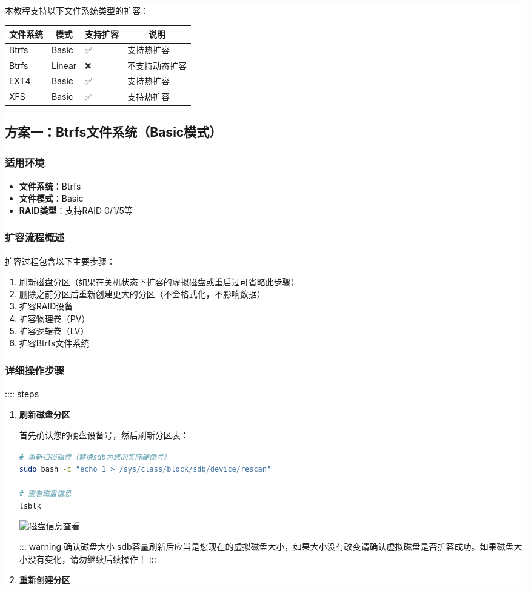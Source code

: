 本教程支持以下文件系统类型的扩容：

| 文件系统 | 模式 | 支持扩容 | 说明 |
|----------|------|----------|------|
| Btrfs | Basic | ✅ | 支持热扩容 |
| Btrfs | Linear | ❌ | 不支持动态扩容 |
| EXT4 | Basic | ✅ | 支持热扩容 |
| XFS | Basic | ✅ | 支持热扩容 |

## 方案一：Btrfs文件系统（Basic模式）

### 适用环境

- **文件系统**：Btrfs
- **文件模式**：Basic
- **RAID类型**：支持RAID 0/1/5等

### 扩容流程概述

扩容过程包含以下主要步骤：

1. 刷新磁盘分区（如果在关机状态下扩容的虚拟磁盘或重启过可省略此步骤）
2. 删除之前分区后重新创建更大的分区（不会格式化，不影响数据）
3. 扩容RAID设备
4. 扩容物理卷（PV）
5. 扩容逻辑卷（LV）
6. 扩容Btrfs文件系统

### 详细操作步骤

:::: steps

1. **刷新磁盘分区**

   首先确认您的硬盘设备号，然后刷新分区表：

   ```bash
   # 重新扫描磁盘（替换sdb为您的实际硬盘号）
   sudo bash -c "echo 1 > /sys/class/block/sdb/device/rescan"
   
   # 查看磁盘信息
   lsblk
   ```

   ![磁盘信息查看](https://pic1.zhimg.com/80/v2-94b245193a6aac4080e3e71a914faec5_720w.png)

   ::: warning 确认磁盘大小
   sdb容量刷新后应当是您现在的虚拟磁盘大小，如果大小没有改变请确认虚拟磁盘是否扩容成功。如果磁盘大小没有变化，请勿继续后续操作！
   :::

2. **重新创建分区**
